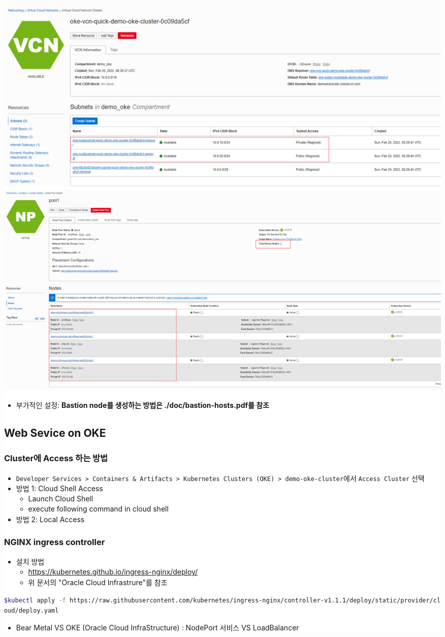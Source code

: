![Created_Cluster_2](./images/Created_Cluster_2.png)
![Created_Cluster_3](./images/Created_Cluster_3.png)

- 부가적인 설정: **Bastion node를 생성하는 방법은 ./doc/bastion-hosts.pdf를 참조**
## Web Sevice on OKE
### Cluster에 Access 하는 방법
- ``Developer Services > Containers & Artifacts > Kubernetes Clusters (OKE) > demo-oke-cluster``에서 ``Access Cluster`` 선택
- 방법 1: Cloud Shell Access
  - Launch Cloud Shell
  - execute following command in cloud shell  
- 방법 2: Local Access
### NGINX ingress controller
- 설치 방법
  - https://kubernetes.github.io/ingress-nginx/deploy/
  - 위 문서의 "Oracle Cloud Infrastrure"를 참조   
```bash
$kubectl apply -f https://raw.githubusercontent.com/kubernetes/ingress-nginx/controller-v1.1.1/deploy/static/provider/cloud/deploy.yaml
```
- Bear Metal VS OKE (Oracle Cloud InfraStructure) : NodePort 서비스 VS LoadBalancer